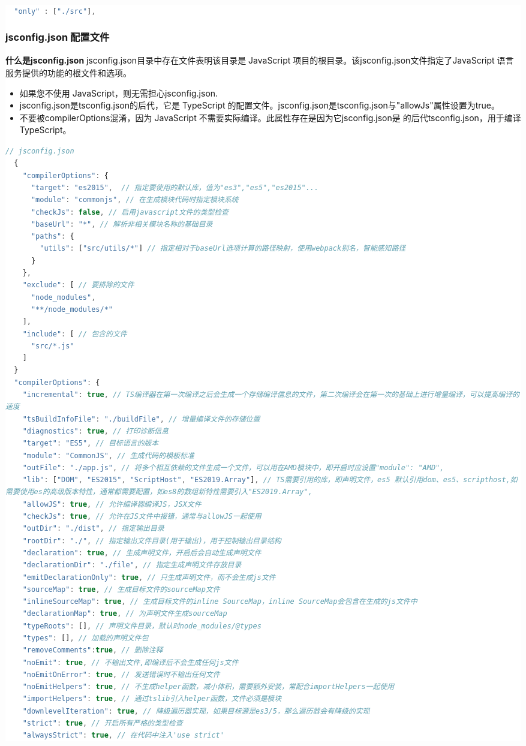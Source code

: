 ```javascript
  "only" : ["./src"],
```



### jsconfig.json 配置文件

**什么是jsconfig.json**
jsconfig.json目录中存在文件表明该目录是 JavaScript 项目的根目录。该jsconfig.json文件指定了JavaScript 语言服务提供的功能的根文件和选项。

* 如果您不使用 JavaScript，则无需担心jsconfig.json.
* jsconfig.json是tsconfig.json的后代，它是 TypeScript 的配置文件。jsconfig.json是tsconfig.json与"allowJs"属性设置为true。
* 不要被compilerOptions混淆，因为 JavaScript 不需要实际编译。此属性存在是因为它jsconfig.json是 的后代tsconfig.json，用于编译 TypeScript。

```javascript
// jsconfig.json
  {
    "compilerOptions": {
      "target": "es2015",  // 指定要使用的默认库，值为"es3","es5","es2015"...
      "module": "commonjs", // 在生成模块代码时指定模块系统
      "checkJs": false, // 启用javascript文件的类型检查
      "baseUrl": "*", // 解析非相关模块名称的基础目录
      "paths": {
        "utils": ["src/utils/*"] // 指定相对于baseUrl选项计算的路径映射，使用webpack别名，智能感知路径
      }
    },
    "exclude": [ // 要排除的文件
      "node_modules", 
      "**/node_modules/*"
    ],
    "include": [ // 包含的文件
      "src/*.js"
    ]
  }
  "compilerOptions": {
    "incremental": true, // TS编译器在第一次编译之后会生成一个存储编译信息的文件，第二次编译会在第一次的基础上进行增量编译，可以提高编译的速度
    "tsBuildInfoFile": "./buildFile", // 增量编译文件的存储位置
    "diagnostics": true, // 打印诊断信息 
    "target": "ES5", // 目标语言的版本
    "module": "CommonJS", // 生成代码的模板标准
    "outFile": "./app.js", // 将多个相互依赖的文件生成一个文件，可以用在AMD模块中，即开启时应设置"module": "AMD",
    "lib": ["DOM", "ES2015", "ScriptHost", "ES2019.Array"], // TS需要引用的库，即声明文件，es5 默认引用dom、es5、scripthost,如需要使用es的高级版本特性，通常都需要配置，如es8的数组新特性需要引入"ES2019.Array",
    "allowJS": true, // 允许编译器编译JS，JSX文件
    "checkJs": true, // 允许在JS文件中报错，通常与allowJS一起使用
    "outDir": "./dist", // 指定输出目录
    "rootDir": "./", // 指定输出文件目录(用于输出)，用于控制输出目录结构
    "declaration": true, // 生成声明文件，开启后会自动生成声明文件
    "declarationDir": "./file", // 指定生成声明文件存放目录
    "emitDeclarationOnly": true, // 只生成声明文件，而不会生成js文件
    "sourceMap": true, // 生成目标文件的sourceMap文件
    "inlineSourceMap": true, // 生成目标文件的inline SourceMap，inline SourceMap会包含在生成的js文件中
    "declarationMap": true, // 为声明文件生成sourceMap
    "typeRoots": [], // 声明文件目录，默认时node_modules/@types
    "types": [], // 加载的声明文件包
    "removeComments":true, // 删除注释 
    "noEmit": true, // 不输出文件,即编译后不会生成任何js文件
    "noEmitOnError": true, // 发送错误时不输出任何文件
    "noEmitHelpers": true, // 不生成helper函数，减小体积，需要额外安装，常配合importHelpers一起使用
    "importHelpers": true, // 通过tslib引入helper函数，文件必须是模块
    "downlevelIteration": true, // 降级遍历器实现，如果目标源是es3/5，那么遍历器会有降级的实现
    "strict": true, // 开启所有严格的类型检查
    "alwaysStrict": true, // 在代码中注入'use strict'
```
